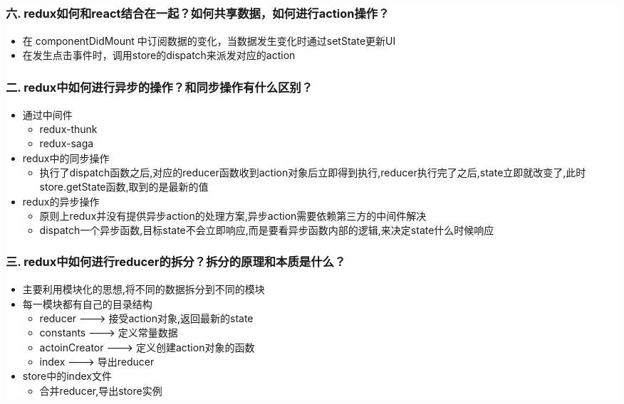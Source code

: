 ### 六. redux如何和react结合在一起？如何共享数据，如何进行action操作？
* 在 componentDidMount 中订阅数据的变化，当数据发生变化时通过setState更新UI
* 在发生点击事件时，调用store的dispatch来派发对应的action

### 二. redux中如何进行异步的操作？和同步操作有什么区别？

- 通过中间件
  - redux-thunk
  - redux-saga
- redux中的同步操作
  - 执行了dispatch函数之后,对应的reducer函数收到action对象后立即得到执行,reducer执行完了之后,state立即就改变了,此时store.getState函数,取到的是最新的值
- redux的异步操作
  - 原则上redux并没有提供异步action的处理方案,异步action需要依赖第三方的中间件解决
  - dispatch一个异步函数,目标state不会立即响应,而是要看异步函数内部的逻辑,来决定state什么时候响应

### 三. redux中如何进行reducer的拆分？拆分的原理和本质是什么？

- 主要利用模块化的思想,将不同的数据拆分到不同的模块
- 每一模块都有自己的目录结构
  - reducer ---> 接受action对象,返回最新的state
  - constants ---> 定义常量数据
  - actoinCreator ---> 定义创建action对象的函数
  - index ---> 导出reducer
- store中的index文件
  - 合并reducer,导出store实例

